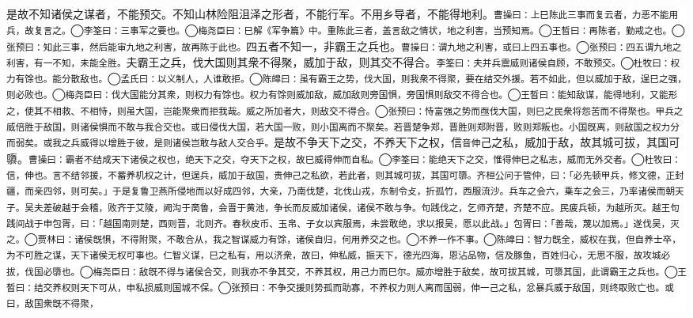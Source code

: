 是故不知诸侯之谋者，不能预交。不知山林险阻沮泽之形者，不能行军。不用乡导者，不能得地利。<small>曹操曰：上巳陈此三事而复云者，力恶不能用兵，故复言之。◯李筌曰：三事军之要也。◯梅尧臣曰：巳解《军争篇》中。重陈此三者，盖言敌之情状，地之利害，当预知焉。◯王晳曰：再陈者，勤戒之也。◯张预曰：知此三事，然后能审九地之利害，故再陈于此也。</small>四五者不知一，非霸王之兵也。<small>曹操曰：谓九地之利害，或曰上四五事也。◯张预曰：四五谓九地之利害，有一不知，未能全胜。</small>夫霸王之兵，伐大国则其衆不得聚，威加于敌，则其交不得合。<small>李筌曰：夫并兵震威则诸侯自顾，不敢预交。◯杜牧曰：权力有馀也。能分散敌也。◯孟氏曰：以义制人，人谁敢拒。◯陈皥曰：虽有霸王之势，伐大国，则我衆不得聚，要在结交外援。若不如此，但以威加于敌，逞巳之强，则必败也。◯梅尧臣曰：伐大国能分其衆，则权力有馀也。权力有馀则威加敌，威加敌则旁国惧，旁国惧则敌交不得合也。◯王晳曰：能知敌谋，能得地利，又能形之，使其不相救、不相恃，则虽大国，岂能聚衆而拒我哉。威之所加者大，则敌交不得合。◯张预曰：恃富强之势而亟伐大国，则巳之民衆将怨苦而不得聚也。甲兵之威倍胜于敌国，则诸侯惧而不敢与我合交也。或曰侵伐大国，若大国一败，则小国离而不聚矣。若晋楚争郑，晋胜则郑附晋，败则郑叛也。小国旣离，则敌国之权力分而弱矣。或我之兵威得以增胜于彼，是则诸侯岂敢与敌人交合乎。</small>是故不争天下之交，不养天下之权，信<small>音伸</small>己之私，威加于敌，故其城可拔，其国可隳。<small>曹操曰：霸者不结成天下诸侯之权也，绝天下之交，夺天下之权，故巳威得伸而自私。◯李筌曰：能绝天下之交，惟得伸巳之私志，威而无外交者。◯杜牧曰：信，伸也。言不结邻援，不蓄养机权之计，但逞兵，威加于敌国，贵伸己之私欲，若此者，则其城可拔，其国可隳。齐桓公问于管仲，曰：「必先顿甲兵，修文德，正封疆，而亲四邻，则可矣。」于是复鲁卫燕所侵地而以好成四邻，大亲，乃南伐楚，北伐山戎，东制令攴，折孤竹，西服流沙。兵车之会六，乗车之会三，乃率诸侯而朝天子。吴夫差破越于会稽，败齐于艾陵，阙沟于啇鲁，会晋于黄池，争长而反威加诸侯，诸侯不敢与争。句践伐之，乞师齐楚，齐楚不应。民疲兵顿，为越所灭。越王句践间战于申包胥，曰：「越国南则楚，西则晋，北则齐。春秋皮币、玉帛、子女以宾服焉，未尝敢绝，求以报吴，愿以此战。」包胥曰：「善哉，蔑以加焉。」遂伐吴，灭之。◯贾林曰：诸侯旣惧，不得附聚，不敢合从，我之智谋威力有馀，诸侯自归，何用养交之也。◯不养一作不事。◯陈皥曰：智力旣全，威权在我，但自养士卒，为不可胜之谋，天下诸侯无权可事也。仁智义谋，巳之私有，用以济衆，故曰，伸私威，振天下，德光四海，恩沾品物，信及豚鱼，百姓归心，无思不服，故攻城必拔，伐国必隳也。◯梅尧臣曰：敌旣不得与诸侯合交，则我亦不争其交，不养其权，用己力而巳尔。威亦增胜于敌矣，故可拔其城，可隳其国，此谓霸王之兵也。◯王晳曰：结交养权则天下可从，申私损威则国城不保。◯张预曰：不争交援则势孤而助寡，不养权力则人离而国弱，伸一己之私，忿暴兵威于敌国，则终取败亡也。或曰，敌国衆旣不得聚，